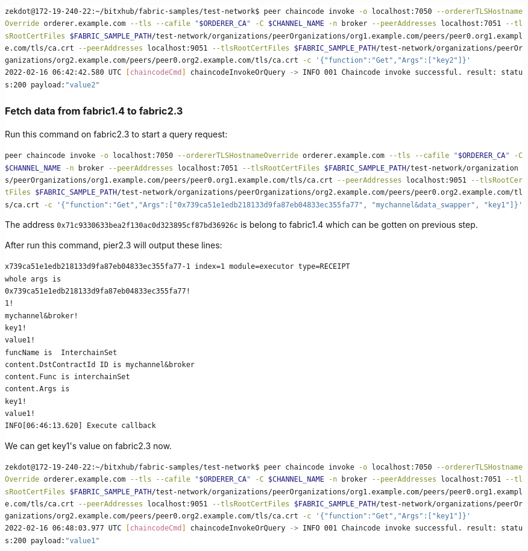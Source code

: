 ```sh
zekdot@172-19-240-22:~/bitxhub/fabric-samples/test-network$ peer chaincode invoke -o localhost:7050 --ordererTLSHostnameOverride orderer.example.com --tls --cafile "$ORDERER_CA" -C $CHANNEL_NAME -n broker --peerAddresses localhost:7051 --tlsRootCertFiles $FABRIC_SAMPLE_PATH/test-network/organizations/peerOrganizations/org1.example.com/peers/peer0.org1.example.com/tls/ca.crt --peerAddresses localhost:9051 --tlsRootCertFiles $FABRIC_SAMPLE_PATH/test-network/organizations/peerOrganizations/org2.example.com/peers/peer0.org2.example.com/tls/ca.crt -c '{"function":"Get","Args":["key2"]}'
2022-02-16 06:42:42.580 UTC [chaincodeCmd] chaincodeInvokeOrQuery -> INFO 001 Chaincode invoke successful. result: status:200 payload:"value2" 
```

### Fetch data from fabric1.4 to fabric2.3

Run this command on fabric2.3 to start a query request:

```sh
peer chaincode invoke -o localhost:7050 --ordererTLSHostnameOverride orderer.example.com --tls --cafile "$ORDERER_CA" -C $CHANNEL_NAME -n broker --peerAddresses localhost:7051 --tlsRootCertFiles $FABRIC_SAMPLE_PATH/test-network/organizations/peerOrganizations/org1.example.com/peers/peer0.org1.example.com/tls/ca.crt --peerAddresses localhost:9051 --tlsRootCertFiles $FABRIC_SAMPLE_PATH/test-network/organizations/peerOrganizations/org2.example.com/peers/peer0.org2.example.com/tls/ca.crt -c '{"function":"Get","Args":["0x739ca51e1edb218133d9fa87eb04833ec355fa77", "mychannel&data_swapper", "key1"]}'
```

The address `0x71c9330633bea2f130ac0d323895cf87bd36926c` is belong to fabric1.4 which can be gotten on previous step.

After run this command, pier2.3 will output these lines:

```
x739ca51e1edb218133d9fa87eb04833ec355fa77-1 index=1 module=executor type=RECEIPT
whole args is 
0x739ca51e1edb218133d9fa87eb04833ec355fa77!
1!
mychannel&broker!
key1!
value1!
funcName is  InterchainSet
content.DstContractId ID is mychannel&broker
content.Func is interchainSet
content.Args is 
key1!
value1!
INFO[06:46:13.620] Execute callback 
```

We can get key1's value on fabric2.3 now.

```sh
zekdot@172-19-240-22:~/bitxhub/fabric-samples/test-network$ peer chaincode invoke -o localhost:7050 --ordererTLSHostnameOverride orderer.example.com --tls --cafile "$ORDERER_CA" -C $CHANNEL_NAME -n broker --peerAddresses localhost:7051 --tlsRootCertFiles $FABRIC_SAMPLE_PATH/test-network/organizations/peerOrganizations/org1.example.com/peers/peer0.org1.example.com/tls/ca.crt --peerAddresses localhost:9051 --tlsRootCertFiles $FABRIC_SAMPLE_PATH/test-network/organizations/peerOrganizations/org2.example.com/peers/peer0.org2.example.com/tls/ca.crt -c '{"function":"Get","Args":["key1"]}'
2022-02-16 06:48:03.977 UTC [chaincodeCmd] chaincodeInvokeOrQuery -> INFO 001 Chaincode invoke successful. result: status:200 payload:"value1"
```
